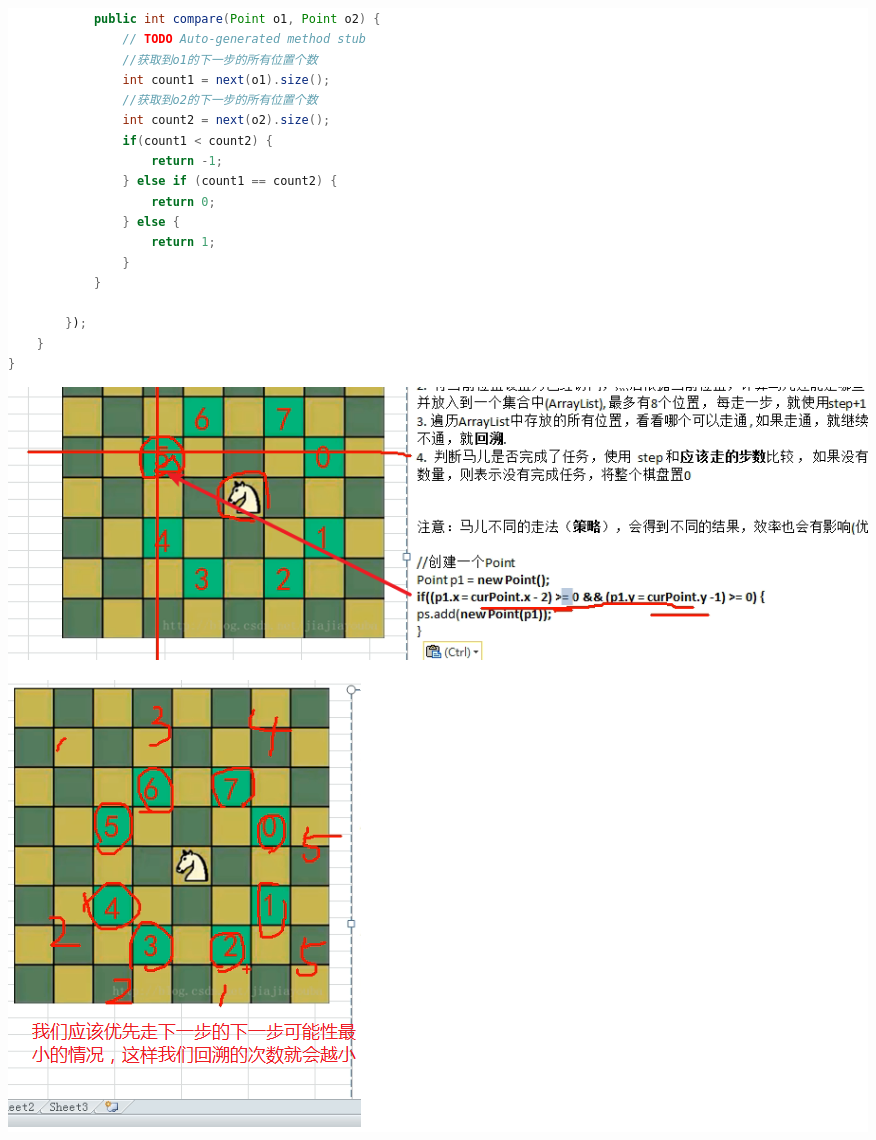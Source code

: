 ```java
			public int compare(Point o1, Point o2) {
				// TODO Auto-generated method stub
				//获取到o1的下一步的所有位置个数
				int count1 = next(o1).size();
				//获取到o2的下一步的所有位置个数
				int count2 = next(o2).size();
				if(count1 < count2) {
					return -1;
				} else if (count1 == count2) {
					return 0;
				} else {
					return 1;
				}
			}
			
		});
	}
}
```



![DATA_STRUCTURES_ALGORITHMS182.png](https://github.com/zhaodahan/zhao_Note/blob/master/wiki_img/DATA_STRUCTURES_ALGORITHMS182.png?raw=true)

![DATA_STRUCTURES_ALGORITHMS183.png](https://github.com/zhaodahan/zhao_Note/blob/master/wiki_img/DATA_STRUCTURES_ALGORITHMS183.png?raw=true)

